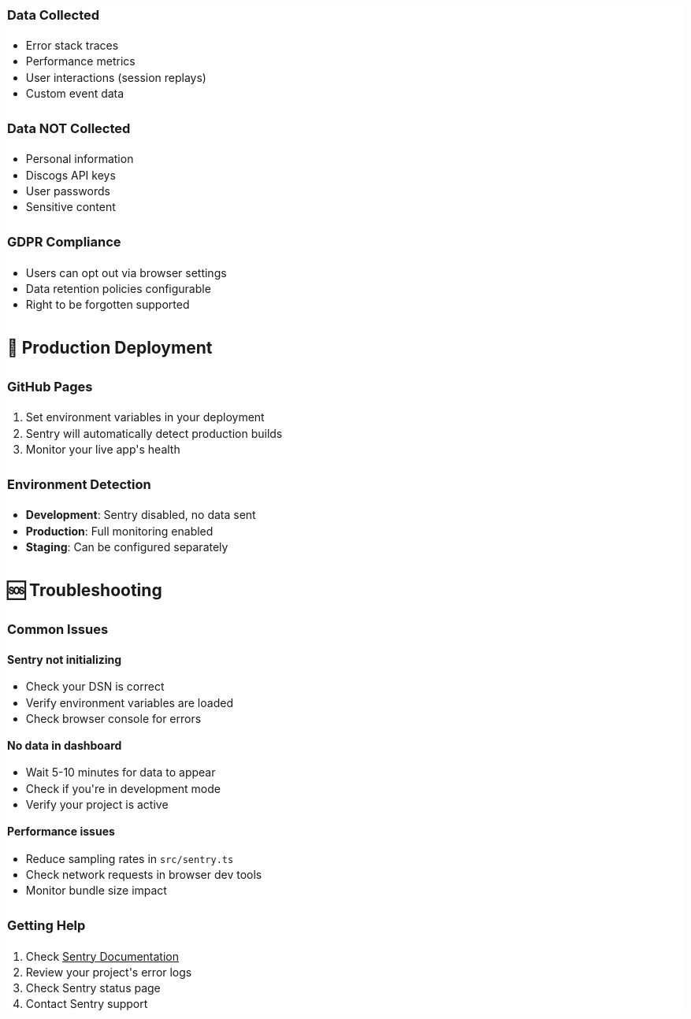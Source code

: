 ### Data Collected
- Error stack traces
- Performance metrics
- User interactions (session replays)
- Custom event data

### Data NOT Collected
- Personal information
- Discogs API keys
- User passwords
- Sensitive content

### GDPR Compliance
- Users can opt out via browser settings
- Data retention policies configurable
- Right to be forgotten supported

## 🚀 Production Deployment

### GitHub Pages
1. Set environment variables in your deployment
2. Sentry will automatically detect production builds
3. Monitor your live app's health

### Environment Detection
- **Development**: Sentry disabled, no data sent
- **Production**: Full monitoring enabled
- **Staging**: Can be configured separately

## 🆘 Troubleshooting

### Common Issues

**Sentry not initializing**
- Check your DSN is correct
- Verify environment variables are loaded
- Check browser console for errors

**No data in dashboard**
- Wait 5-10 minutes for data to appear
- Check if you're in development mode
- Verify your project is active

**Performance issues**
- Reduce sampling rates in `src/sentry.ts`
- Check network requests in browser dev tools
- Monitor bundle size impact

### Getting Help
1. Check [Sentry Documentation](https://docs.sentry.io/)
2. Review your project's error logs
3. Check Sentry status page
4. Contact Sentry support

